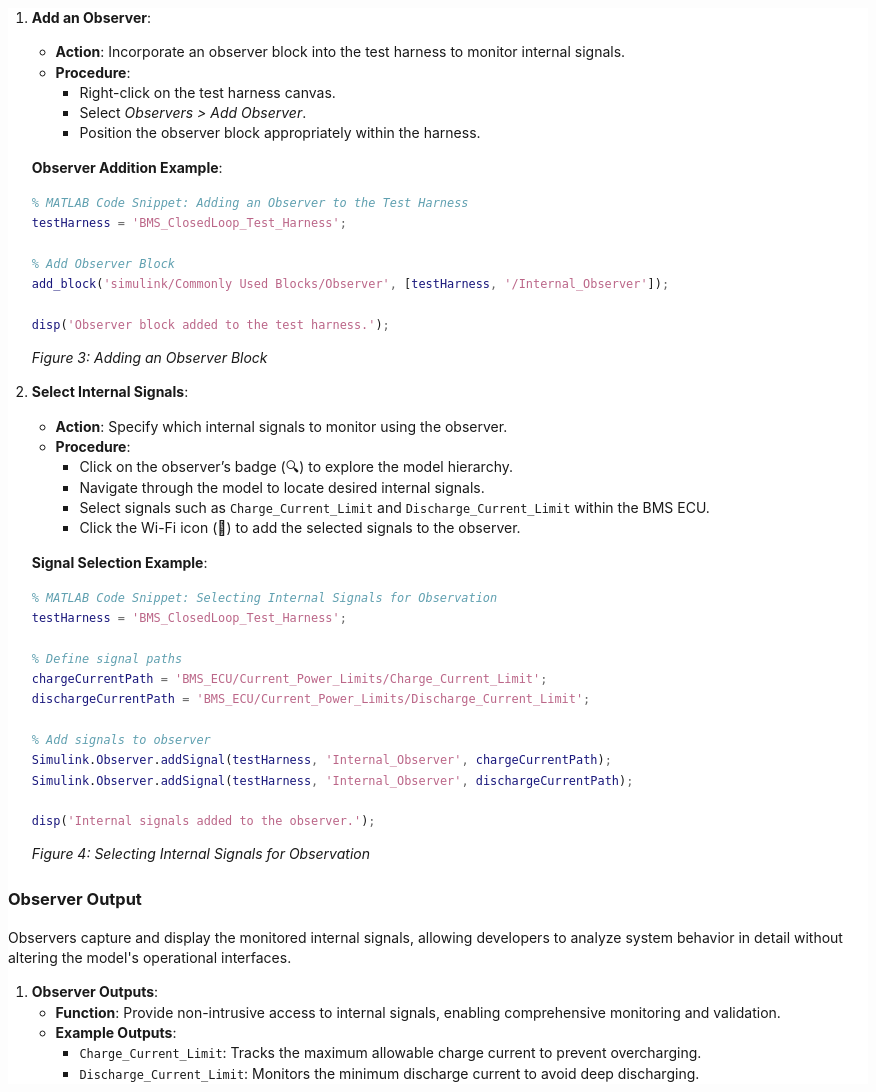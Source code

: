 1. **Add an Observer**:
   - **Action**: Incorporate an observer block into the test harness to monitor internal signals.
   - **Procedure**:
     - Right-click on the test harness canvas.
     - Select *Observers > Add Observer*.
     - Position the observer block appropriately within the harness.
   
   **Observer Addition Example**:
   
   ```matlab
   % MATLAB Code Snippet: Adding an Observer to the Test Harness
   testHarness = 'BMS_ClosedLoop_Test_Harness';
   
   % Add Observer Block
   add_block('simulink/Commonly Used Blocks/Observer', [testHarness, '/Internal_Observer']);
   
   disp('Observer block added to the test harness.');
   ```
   
   *Figure 3: Adding an Observer Block*

2. **Select Internal Signals**:
   - **Action**: Specify which internal signals to monitor using the observer.
   - **Procedure**:
     - Click on the observer’s badge (🔍) to explore the model hierarchy.
     - Navigate through the model to locate desired internal signals.
     - Select signals such as `Charge_Current_Limit` and `Discharge_Current_Limit` within the BMS ECU.
     - Click the Wi-Fi icon (📶) to add the selected signals to the observer.
   
   **Signal Selection Example**:
   
   ```matlab
   % MATLAB Code Snippet: Selecting Internal Signals for Observation
   testHarness = 'BMS_ClosedLoop_Test_Harness';
   
   % Define signal paths
   chargeCurrentPath = 'BMS_ECU/Current_Power_Limits/Charge_Current_Limit';
   dischargeCurrentPath = 'BMS_ECU/Current_Power_Limits/Discharge_Current_Limit';
   
   % Add signals to observer
   Simulink.Observer.addSignal(testHarness, 'Internal_Observer', chargeCurrentPath);
   Simulink.Observer.addSignal(testHarness, 'Internal_Observer', dischargeCurrentPath);
   
   disp('Internal signals added to the observer.');
   ```
   
   *Figure 4: Selecting Internal Signals for Observation*

### **Observer Output**

Observers capture and display the monitored internal signals, allowing developers to analyze system behavior in detail without altering the model's operational interfaces.

1. **Observer Outputs**:
   - **Function**: Provide non-intrusive access to internal signals, enabling comprehensive monitoring and validation.
   - **Example Outputs**:
     - `Charge_Current_Limit`: Tracks the maximum allowable charge current to prevent overcharging.
     - `Discharge_Current_Limit`: Monitors the minimum discharge current to avoid deep discharging.
   